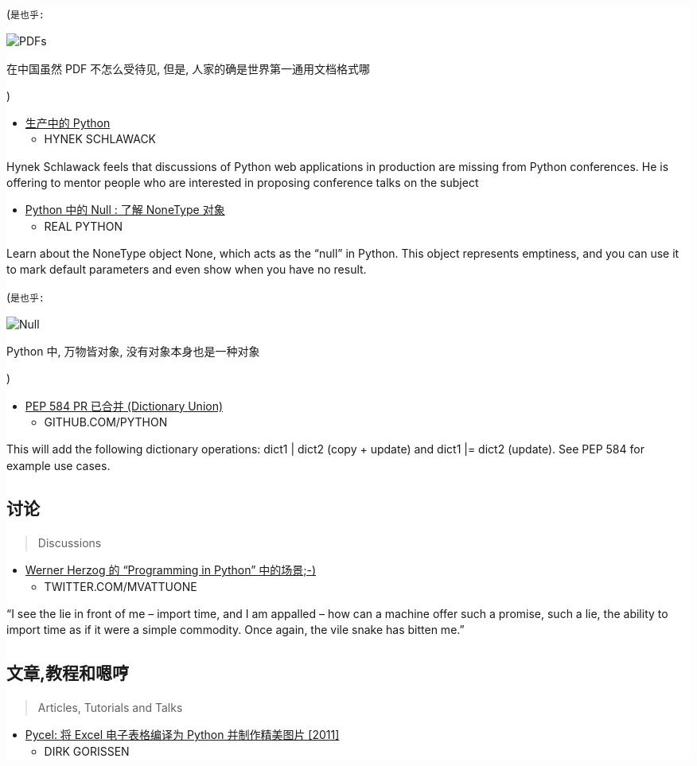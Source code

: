(`是也乎:`

![PDFs](http://ydlj.zoomquiet.top/ipic/2020-02-26-ScreenShot%202020-02-26%2010.11.05.jpg)

在中国虽然 PDF 不怎么受待见, 但是, 人家的确是世界第一通用文档格式哪

)


- [生产中的 Python](https://pycoders.com/link/3636/web) 
    + HYNEK SCHLAWACK


Hynek Schlawack feels that discussions of Python web applications in production are missing from Python conferences. He is offering to mentor people who are interested in proposing conference talks on the subject

- [Python 中的 Null : 了解 NoneType 对象](https://pycoders.com/link/3622/web)
    + REAL PYTHON

Learn about the NoneType object None, which acts as the “null” in Python. This object represents emptiness, and you can use it to mark default parameters and even show when you have no result.


(`是也乎:`

![Null](http://ydlj.zoomquiet.top/ipic/2020-02-26-ScreenShot%202020-02-26%2010.04.16.jpg)

Python 中, 万物皆对象, 没有对象本身也是一种对象

)


- [PEP 584 PR 已合并 (Dictionary Union)](https://pycoders.com/link/3621/web)
    + GITHUB.COM/PYTHON

This will add the following dictionary operations: dict1 | dict2 (copy + update) and dict1 |= dict2 (update). See PEP 584 for example use cases.




## 讨论
> Discussions

- [Werner Herzog 的 “Programming in Python” 中的场景;-)](https://pycoders.com/link/3617/web)
    + TWITTER.COM/MVATTUONE

“I see the lie in front of me – import time, and I am appalled – how can a machine offer such a promise, such a lie, the ability to import time as if it were a simple commodity. Once again, the vile snake has bitten me.”



## 文章,教程和嗯哼 
> Articles, Tutorials and Talks

- [Pycel: 将 Excel 电子表格编译为 Python 并制作精美图片 \[2011\]](https://pycoders.com/link/3633/web)
    + DIRK GORISSEN
